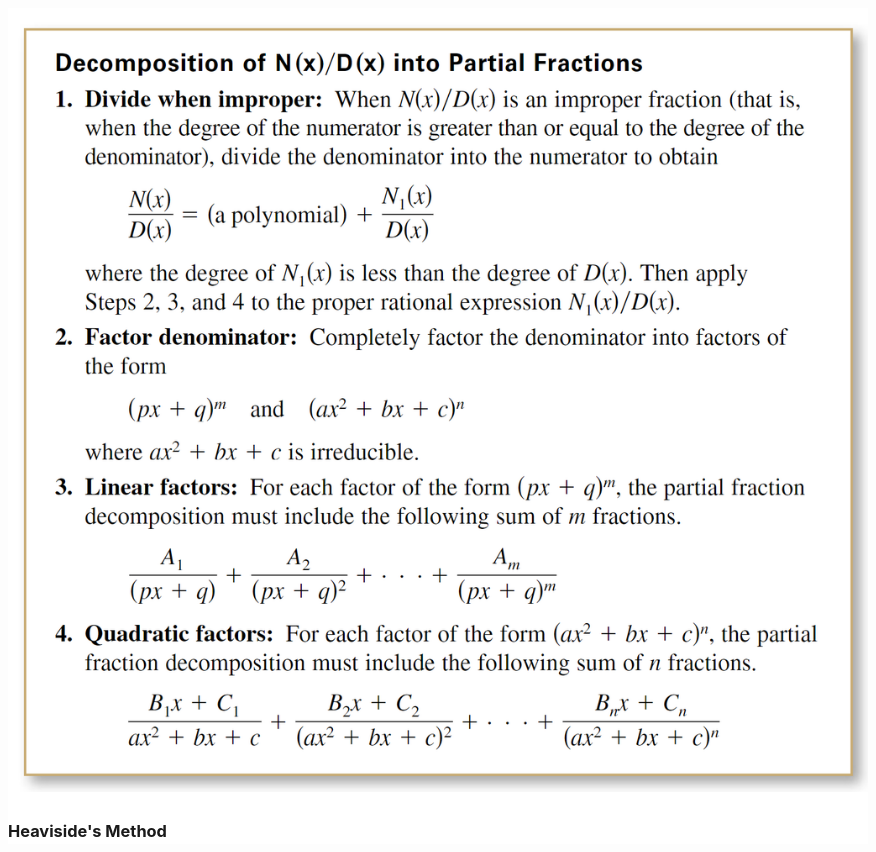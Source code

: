 ![avatar](Images/Ron%20Larson%20and%20Bruce%20Edwards/8-Partial%20Fractions%20Decomposition.png)
### Heaviside's Method